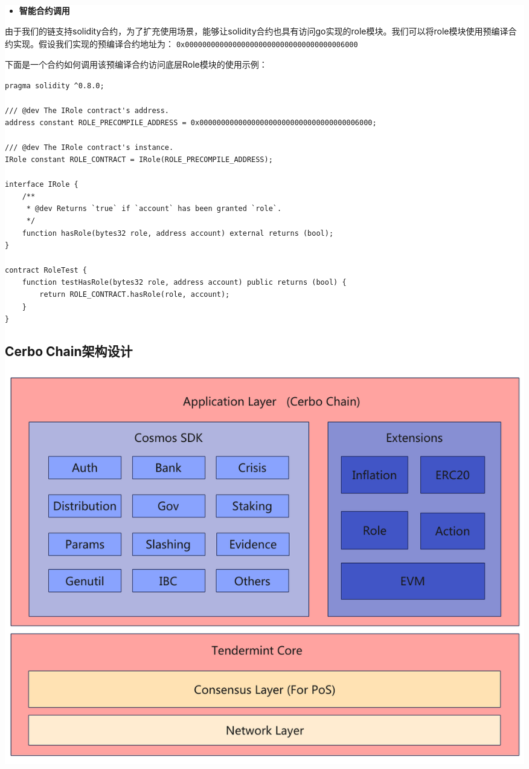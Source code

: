 - **智能合约调用**

由于我们的链支持solidity合约，为了扩充使用场景，能够让solidity合约也具有访问go实现的role模块。我们可以将role模块使用预编译合约实现。假设我们实现的预编译合约地址为：
`0x0000000000000000000000000000000000006000`

下面是一个合约如何调用该预编译合约访问底层Role模块的使用示例：
```solidity
pragma solidity ^0.8.0;

/// @dev The IRole contract's address.
address constant ROLE_PRECOMPILE_ADDRESS = 0x0000000000000000000000000000000000006000;

/// @dev The IRole contract's instance.
IRole constant ROLE_CONTRACT = IRole(ROLE_PRECOMPILE_ADDRESS);

interface IRole {
    /**
     * @dev Returns `true` if `account` has been granted `role`.
     */
    function hasRole(bytes32 role, address account) external returns (bool);
}

contract RoleTest {
    function testHasRole(bytes32 role, address account) public returns (bool) {
        return ROLE_CONTRACT.hasRole(role, account);
    }
}
```

## Cerbo Chain架构设计

![image.png](chain-architecture.png)